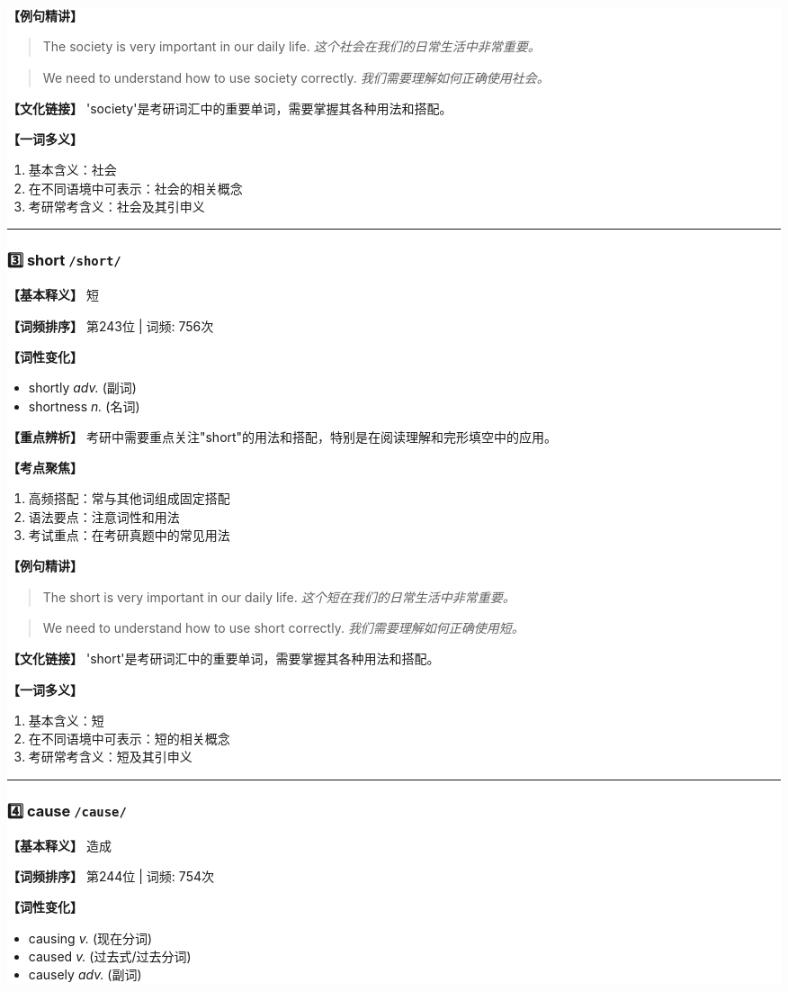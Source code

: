 **【例句精讲】**
> The society is very important in our daily life.
> *这个社会在我们的日常生活中非常重要。*

> We need to understand how to use society correctly.
> *我们需要理解如何正确使用社会。*

**【文化链接】**
'society'是考研词汇中的重要单词，需要掌握其各种用法和搭配。

**【一词多义】**
1. 基本含义：社会
2. 在不同语境中可表示：社会的相关概念
3. 考研常考含义：社会及其引申义

---
### 3️⃣ short `/short/`

**【基本释义】** 短

**【词频排序】** 第243位 | 词频: 756次

**【词性变化】**
- shortly *adv.* (副词)
- shortness *n.* (名词)

**【重点辨析】**
考研中需要重点关注"short"的用法和搭配，特别是在阅读理解和完形填空中的应用。

**【考点聚焦】**
1. 高频搭配：常与其他词组成固定搭配
2. 语法要点：注意词性和用法
3. 考试重点：在考研真题中的常见用法

**【例句精讲】**
> The short is very important in our daily life.
> *这个短在我们的日常生活中非常重要。*

> We need to understand how to use short correctly.
> *我们需要理解如何正确使用短。*

**【文化链接】**
'short'是考研词汇中的重要单词，需要掌握其各种用法和搭配。

**【一词多义】**
1. 基本含义：短
2. 在不同语境中可表示：短的相关概念
3. 考研常考含义：短及其引申义

---
### 4️⃣ cause `/cause/`

**【基本释义】** 造成

**【词频排序】** 第244位 | 词频: 754次

**【词性变化】**
- causing *v.* (现在分词)
- caused *v.* (过去式/过去分词)
- causely *adv.* (副词)
